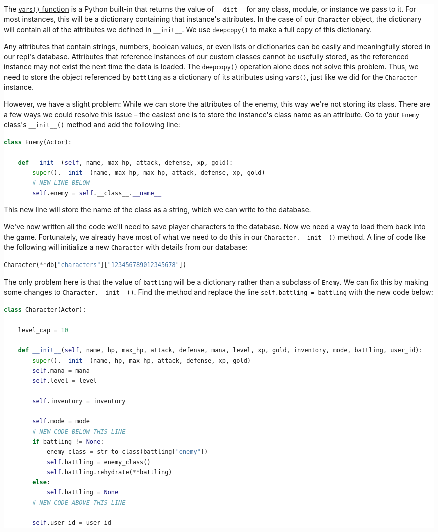 The [`vars()` function](https://docs.python.org/3/library/functions.html#vars) is a Python built-in that returns the value of `__dict__` for any class, module, or instance we pass to it. For most instances, this will be a dictionary containing that instance's attributes. In the case of our `Character` object, the dictionary will contain all of the attributes we defined in `__init__`. We use [`deepcopy()`](https://docs.python.org/3/library/copy.html#copy.deepcopy) to make a full copy of this dictionary. 

Any attributes that contain strings, numbers, boolean values, or even lists or dictionaries can be easily and meaningfully stored in our repl's database. Attributes that reference instances of our custom classes cannot be usefully stored, as the referenced instance may not exist the next time the data is loaded. The `deepcopy()` operation alone does not solve this problem. Thus, we need to store the object referenced by `battling` as a dictionary of its attributes using `vars()`, just like we did for the `Character` instance.

However, we have a slight problem: While we can store the attributes of the enemy, this way we're not storing its class. There are a few ways we could resolve this issue – the easiest one is to store the instance's class name as an attribute. Go to your `Enemy` class's `__init__()` method and add the following line:

```python
class Enemy(Actor):

    def __init__(self, name, max_hp, attack, defense, xp, gold):
        super().__init__(name, max_hp, max_hp, attack, defense, xp, gold)
        # NEW LINE BELOW
        self.enemy = self.__class__.__name__
```

This new line will store the name of the class as a string, which we can write to the database.

We've now written all the code we'll need to save player characters to the database. Now we need a way to load them back into the game. Fortunately, we already have most of what we need to do this in our `Character.__init__()` method. A line of code like the following will initialize a new `Character` with details from our database:

```python
Character(**db["characters"]["123456789012345678"])
```

The only problem here is that the value of `battling` will be a dictionary rather than a subclass of `Enemy`. We can fix this by making some changes to `Character.__init__()`. Find the method and replace the line `self.battling = battling` with the new code below:

```python
class Character(Actor):

    level_cap = 10

    def __init__(self, name, hp, max_hp, attack, defense, mana, level, xp, gold, inventory, mode, battling, user_id):
        super().__init__(name, hp, max_hp, attack, defense, xp, gold)
        self.mana = mana
        self.level = level
        
        self.inventory = inventory 

        self.mode = mode
        # NEW CODE BELOW THIS LINE
        if battling != None:
            enemy_class = str_to_class(battling["enemy"])
            self.battling = enemy_class()
            self.battling.rehydrate(**battling)
        else:
            self.battling = None
        # NEW CODE ABOVE THIS LINE

        self.user_id = user_id
```

